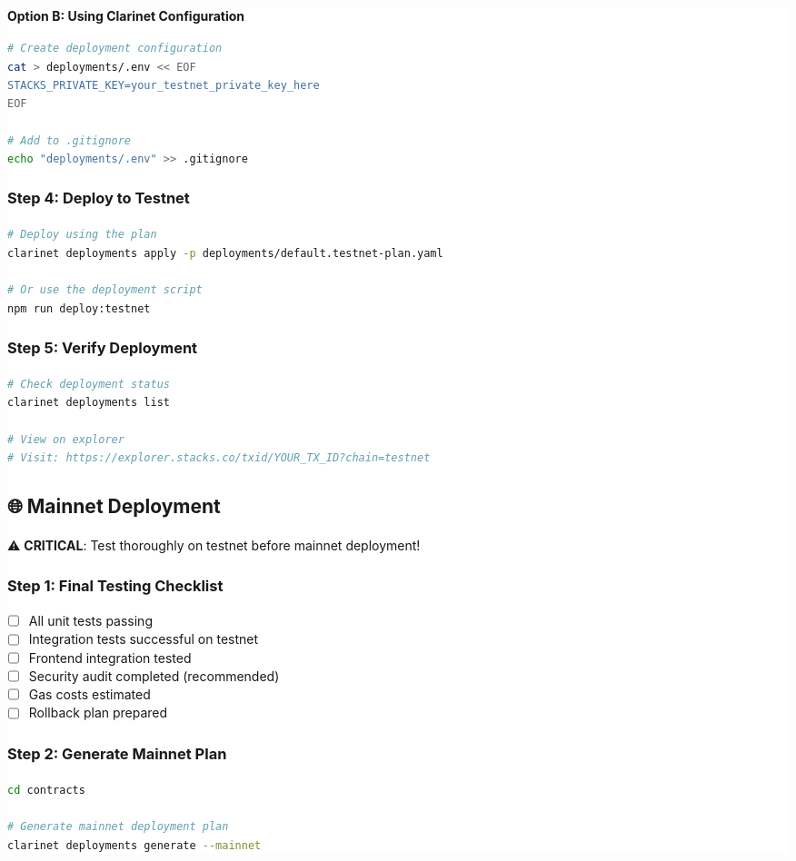 **Option B: Using Clarinet Configuration**

```bash
# Create deployment configuration
cat > deployments/.env << EOF
STACKS_PRIVATE_KEY=your_testnet_private_key_here
EOF

# Add to .gitignore
echo "deployments/.env" >> .gitignore
```

### Step 4: Deploy to Testnet

```bash
# Deploy using the plan
clarinet deployments apply -p deployments/default.testnet-plan.yaml

# Or use the deployment script
npm run deploy:testnet
```

### Step 5: Verify Deployment

```bash
# Check deployment status
clarinet deployments list

# View on explorer
# Visit: https://explorer.stacks.co/txid/YOUR_TX_ID?chain=testnet
```

## 🌐 Mainnet Deployment

⚠️ **CRITICAL**: Test thoroughly on testnet before mainnet deployment!

### Step 1: Final Testing Checklist

- [ ] All unit tests passing
- [ ] Integration tests successful on testnet
- [ ] Frontend integration tested
- [ ] Security audit completed (recommended)
- [ ] Gas costs estimated
- [ ] Rollback plan prepared

### Step 2: Generate Mainnet Plan

```bash
cd contracts

# Generate mainnet deployment plan
clarinet deployments generate --mainnet
```
